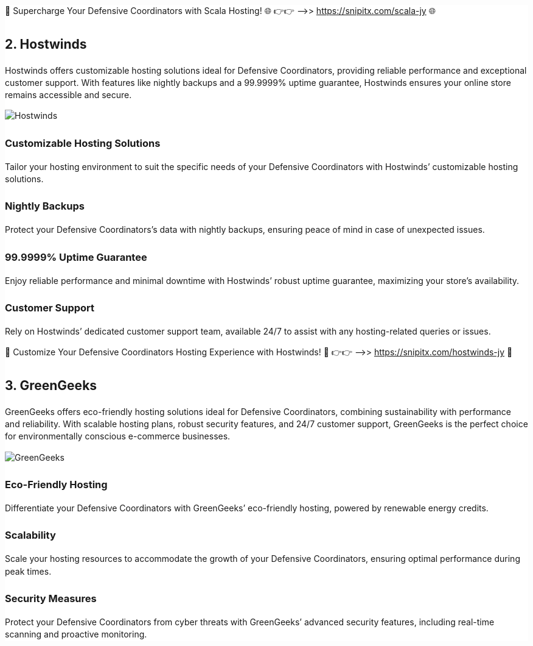 🚀 Supercharge Your Defensive Coordinators with Scala Hosting! 🌐
👉👉 -->> https://snipitx.com/scala-jy 🌐

## 2. Hostwinds

Hostwinds offers customizable hosting solutions ideal for Defensive Coordinators, providing reliable performance and exceptional customer support. With features like nightly backups and a 99.9999% uptime guarantee, Hostwinds ensures your online store remains accessible and secure.

![Hostwinds](https://i.imgur.com/53aSNXx.jpeg "Hostwinds Hosting")

### Customizable Hosting Solutions
Tailor your hosting environment to suit the specific needs of your Defensive Coordinators with Hostwinds’ customizable hosting solutions.

### Nightly Backups
Protect your Defensive Coordinators’s data with nightly backups, ensuring peace of mind in case of unexpected issues.

### 99.9999% Uptime Guarantee
Enjoy reliable performance and minimal downtime with Hostwinds’ robust uptime guarantee, maximizing your store’s availability.

### Customer Support
Rely on Hostwinds’ dedicated customer support team, available 24/7 to assist with any hosting-related queries or issues.

🌟 Customize Your Defensive Coordinators Hosting Experience with Hostwinds! 🚀
👉👉 -->> https://snipitx.com/hostwinds-jy 🚀


## 3. GreenGeeks

GreenGeeks offers eco-friendly hosting solutions ideal for Defensive Coordinators, combining sustainability with performance and reliability. With scalable hosting plans, robust security features, and 24/7 customer support, GreenGeeks is the perfect choice for environmentally conscious e-commerce businesses.

![GreenGeeks](https://i.imgur.com/eEwuntu.jpg "GreenGeeks Hosting")

### Eco-Friendly Hosting
Differentiate your Defensive Coordinators with GreenGeeks’ eco-friendly hosting, powered by renewable energy credits.

### Scalability
Scale your hosting resources to accommodate the growth of your Defensive Coordinators, ensuring optimal performance during peak times.

### Security Measures
Protect your Defensive Coordinators from cyber threats with GreenGeeks’ advanced security features, including real-time scanning and proactive monitoring.
